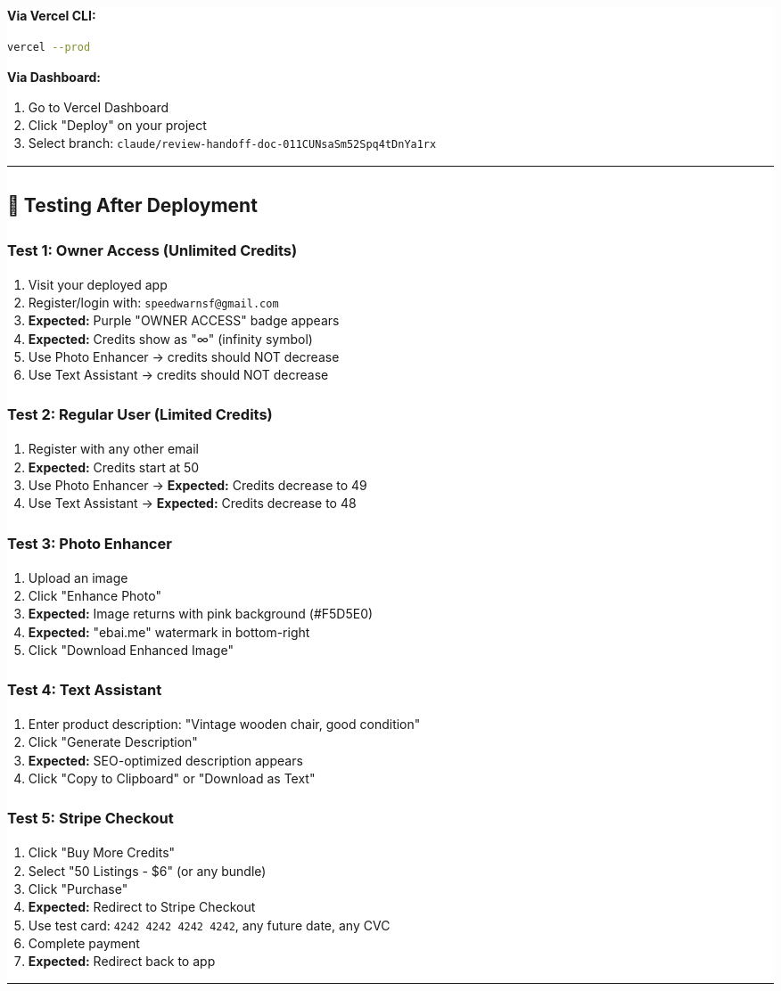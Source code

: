 **Via Vercel CLI:**
```bash
vercel --prod
```

**Via Dashboard:**
1. Go to Vercel Dashboard
2. Click "Deploy" on your project
3. Select branch: `claude/review-handoff-doc-011CUNsaSm52Spq4tDnYa1rx`

---

## 🧪 Testing After Deployment

### Test 1: Owner Access (Unlimited Credits)
1. Visit your deployed app
2. Register/login with: `speedwarnsf@gmail.com`
3. **Expected:** Purple "OWNER ACCESS" badge appears
4. **Expected:** Credits show as "∞" (infinity symbol)
5. Use Photo Enhancer → credits should NOT decrease
6. Use Text Assistant → credits should NOT decrease

### Test 2: Regular User (Limited Credits)
1. Register with any other email
2. **Expected:** Credits start at 50
3. Use Photo Enhancer → **Expected:** Credits decrease to 49
4. Use Text Assistant → **Expected:** Credits decrease to 48

### Test 3: Photo Enhancer
1. Upload an image
2. Click "Enhance Photo"
3. **Expected:** Image returns with pink background (#F5D5E0)
4. **Expected:** "ebai.me" watermark in bottom-right
5. Click "Download Enhanced Image"

### Test 4: Text Assistant
1. Enter product description: "Vintage wooden chair, good condition"
2. Click "Generate Description"
3. **Expected:** SEO-optimized description appears
4. Click "Copy to Clipboard" or "Download as Text"

### Test 5: Stripe Checkout
1. Click "Buy More Credits"
2. Select "50 Listings - $6" (or any bundle)
3. Click "Purchase"
4. **Expected:** Redirect to Stripe Checkout
5. Use test card: `4242 4242 4242 4242`, any future date, any CVC
6. Complete payment
7. **Expected:** Redirect back to app

---
